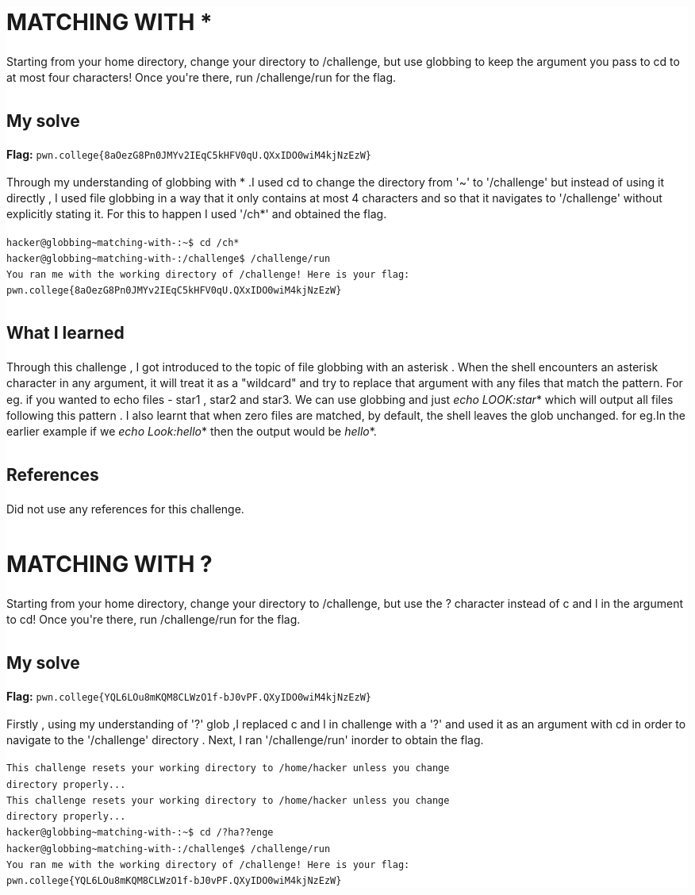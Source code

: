 # MATCHING WITH *
Starting from your home directory, change your directory to /challenge, but use globbing to keep the argument you pass to cd to at most four characters! Once you're there, run /challenge/run for the flag.

## My solve
**Flag:** `pwn.college{8aOezG8Pn0JMYv2IEqC5kHFV0qU.QXxIDO0wiM4kjNzEzW}`

Through my understanding of globbing with * .I used cd to change the directory from '~' to  '/challenge' but instead of using it directly , I used file globbing in a way that it only contains at most 4 characters and so that it navigates to '/challenge' without explicitly stating it. For this to happen I used '/ch*' and obtained the flag.

```
hacker@globbing~matching-with-:~$ cd /ch*
hacker@globbing~matching-with-:/challenge$ /challenge/run
You ran me with the working directory of /challenge! Here is your flag:
pwn.college{8aOezG8Pn0JMYv2IEqC5kHFV0qU.QXxIDO0wiM4kjNzEzW}

```

## What I learned
Through this challenge , I got introduced to the topic of file globbing with an asterisk .  When the shell encounters an asterisk character in any argument, it will treat it as a "wildcard" and try to replace that argument with any files that match the pattern. For eg. if you wanted to echo  files - star1 , star2 and star3. We can use globbing and just *echo LOOK:star** which will output all files following this pattern . I also learnt that when zero files are matched, by default, the shell leaves the glob unchanged. for eg.In the earlier example if we *echo Look:hello** then the output would be *hello**.

## References 
Did not use any references for this challenge.

# MATCHING WITH ?
Starting from your home directory, change your directory to /challenge, but use the ? character instead of c and l in the argument to cd! Once you're there, run /challenge/run for the flag.

## My solve
**Flag:** `pwn.college{YQL6LOu8mKQM8CLWzO1f-bJ0vPF.QXyIDO0wiM4kjNzEzW}`

Firstly , using my understanding of '?' glob ,I replaced c and l in challenge with a '?' and used it as an argument with cd in order to navigate to the '/challenge' directory . Next, I ran '/challenge/run' inorder to obtain the flag.

```
This challenge resets your working directory to /home/hacker unless you change 
directory properly...
This challenge resets your working directory to /home/hacker unless you change 
directory properly...
hacker@globbing~matching-with-:~$ cd /?ha??enge
hacker@globbing~matching-with-:/challenge$ /challenge/run
You ran me with the working directory of /challenge! Here is your flag:
pwn.college{YQL6LOu8mKQM8CLWzO1f-bJ0vPF.QXyIDO0wiM4kjNzEzW}
```
